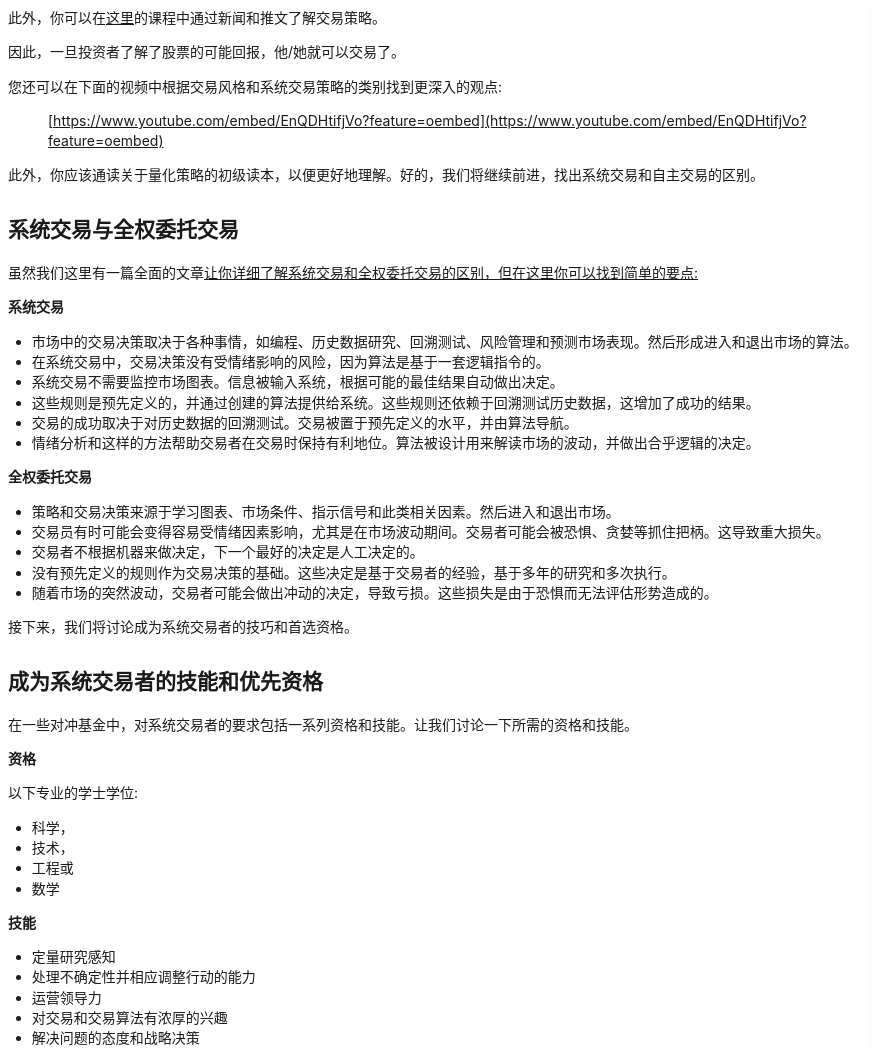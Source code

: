 此外，你可以在[这里](https://quantra.quantinsti.com/course/trading-twitter-sentiment-analysis)的课程中通过新闻和推文了解交易策略。

因此，一旦投资者了解了股票的可能回报，他/她就可以交易了。

您还可以在下面的视频中根据交易风格和系统交易策略的类别找到更深入的观点:

<figure class="kg-card kg-embed-card">

[https://www.youtube.com/embed/EnQDHtifjVo?feature=oembed](https://www.youtube.com/embed/EnQDHtifjVo?feature=oembed)

</figure>

此外，你应该通读关于量化策略的初级读本，以便更好地理解。好的，我们将继续前进，找出系统交易和自主交易的区别。

## 系统交易与全权委托交易

虽然我们这里有一篇全面的文章[让你详细了解系统交易和全权委托交易的区别，但在这里你可以找到简单的要点:](/algorithmic-trading-vs-discretionary-trading/)

**系统交易**

*   市场中的交易决策取决于各种事情，如编程、历史数据研究、回溯测试、风险管理和预测市场表现。然后形成进入和退出市场的算法。
*   在系统交易中，交易决策没有受情绪影响的风险，因为算法是基于一套逻辑指令的。
*   系统交易不需要监控市场图表。信息被输入系统，根据可能的最佳结果自动做出决定。
*   这些规则是预先定义的，并通过创建的算法提供给系统。这些规则还依赖于回溯测试历史数据，这增加了成功的结果。
*   交易的成功取决于对历史数据的回溯测试。交易被置于预先定义的水平，并由算法导航。
*   情绪分析和这样的方法帮助交易者在交易时保持有利地位。算法被设计用来解读市场的波动，并做出合乎逻辑的决定。

**全权委托交易**

*   策略和交易决策来源于学习图表、市场条件、指示信号和此类相关因素。然后进入和退出市场。
*   交易员有时可能会变得容易受情绪因素影响，尤其是在市场波动期间。交易者可能会被恐惧、贪婪等抓住把柄。这导致重大损失。
*   交易者不根据机器来做决定，下一个最好的决定是人工决定的。
*   没有预先定义的规则作为交易决策的基础。这些决定是基于交易者的经验，基于多年的研究和多次执行。
*   随着市场的突然波动，交易者可能会做出冲动的决定，导致亏损。这些损失是由于恐惧而无法评估形势造成的。

接下来，我们将讨论成为系统交易者的技巧和首选资格。

## 成为系统交易者的技能和优先资格

在一些对冲基金中，对系统交易者的要求包括一系列资格和技能。让我们讨论一下所需的资格和技能。

**资格**

以下专业的学士学位:

*   科学，
*   技术，
*   工程或
*   数学

**技能**

*   定量研究感知
*   处理不确定性并相应调整行动的能力
*   运营领导力
*   对交易和交易算法有浓厚的兴趣
*   解决问题的态度和战略决策
